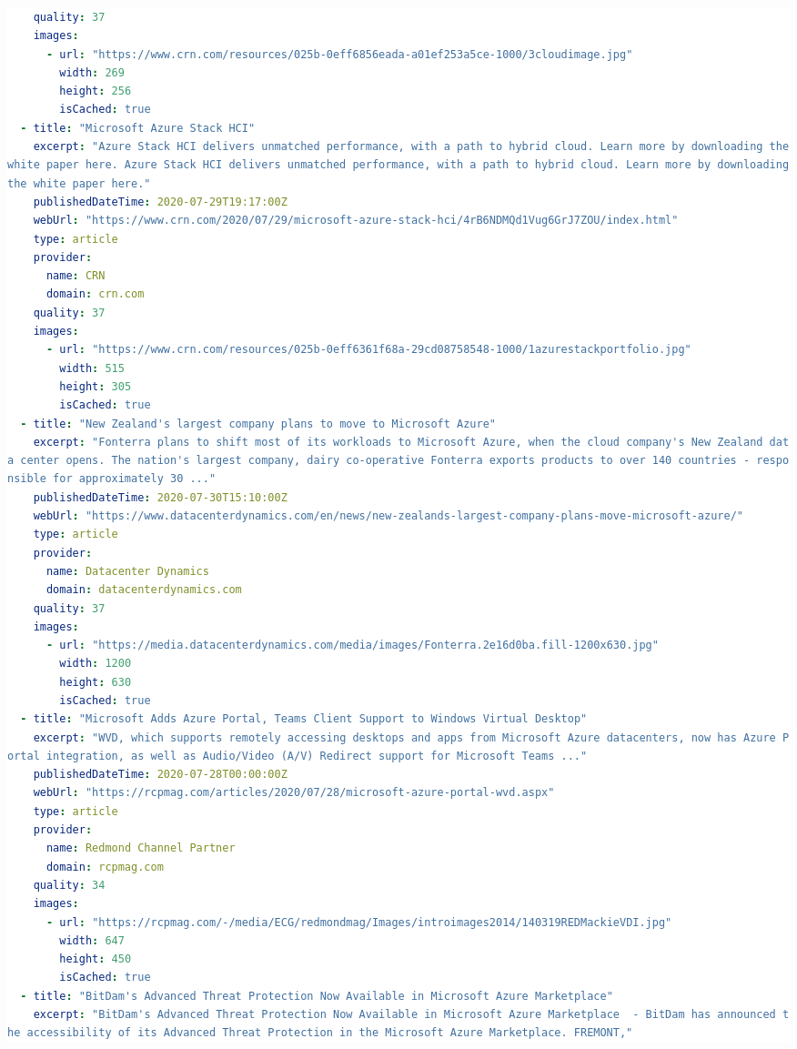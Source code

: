 ```yaml
    quality: 37
    images:
      - url: "https://www.crn.com/resources/025b-0eff6856eada-a01ef253a5ce-1000/3cloudimage.jpg"
        width: 269
        height: 256
        isCached: true
  - title: "Microsoft Azure Stack HCI"
    excerpt: "Azure Stack HCI delivers unmatched performance, with a path to hybrid cloud. Learn more by downloading the white paper here. Azure Stack HCI delivers unmatched performance, with a path to hybrid cloud. Learn more by downloading the white paper here."
    publishedDateTime: 2020-07-29T19:17:00Z
    webUrl: "https://www.crn.com/2020/07/29/microsoft-azure-stack-hci/4rB6NDMQd1Vug6GrJ7ZOU/index.html"
    type: article
    provider:
      name: CRN
      domain: crn.com
    quality: 37
    images:
      - url: "https://www.crn.com/resources/025b-0eff6361f68a-29cd08758548-1000/1azurestackportfolio.jpg"
        width: 515
        height: 305
        isCached: true
  - title: "New Zealand's largest company plans to move to Microsoft Azure"
    excerpt: "Fonterra plans to shift most of its workloads to Microsoft Azure, when the cloud company's New Zealand data center opens. The nation's largest company, dairy co-operative Fonterra exports products to over 140 countries - responsible for approximately 30 ..."
    publishedDateTime: 2020-07-30T15:10:00Z
    webUrl: "https://www.datacenterdynamics.com/en/news/new-zealands-largest-company-plans-move-microsoft-azure/"
    type: article
    provider:
      name: Datacenter Dynamics
      domain: datacenterdynamics.com
    quality: 37
    images:
      - url: "https://media.datacenterdynamics.com/media/images/Fonterra.2e16d0ba.fill-1200x630.jpg"
        width: 1200
        height: 630
        isCached: true
  - title: "Microsoft Adds Azure Portal, Teams Client Support to Windows Virtual Desktop"
    excerpt: "WVD, which supports remotely accessing desktops and apps from Microsoft Azure datacenters, now has Azure Portal integration, as well as Audio/Video (A/V) Redirect support for Microsoft Teams ..."
    publishedDateTime: 2020-07-28T00:00:00Z
    webUrl: "https://rcpmag.com/articles/2020/07/28/microsoft-azure-portal-wvd.aspx"
    type: article
    provider:
      name: Redmond Channel Partner
      domain: rcpmag.com
    quality: 34
    images:
      - url: "https://rcpmag.com/-/media/ECG/redmondmag/Images/introimages2014/140319REDMackieVDI.jpg"
        width: 647
        height: 450
        isCached: true
  - title: "BitDam's Advanced Threat Protection Now Available in Microsoft Azure Marketplace"
    excerpt: "BitDam's Advanced Threat Protection Now Available in Microsoft Azure Marketplace  - BitDam has announced the accessibility of its Advanced Threat Protection in the Microsoft Azure Marketplace. FREMONT,"
```
